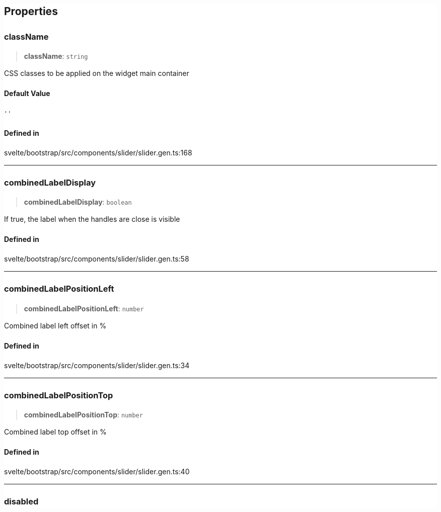 ## Properties

### className

> **className**: `string`

CSS classes to be applied on the widget main container

#### Default Value

`''`

#### Defined in

svelte/bootstrap/src/components/slider/slider.gen.ts:168

***

### combinedLabelDisplay

> **combinedLabelDisplay**: `boolean`

If true, the label when the handles are close is visible

#### Defined in

svelte/bootstrap/src/components/slider/slider.gen.ts:58

***

### combinedLabelPositionLeft

> **combinedLabelPositionLeft**: `number`

Combined label left offset in %

#### Defined in

svelte/bootstrap/src/components/slider/slider.gen.ts:34

***

### combinedLabelPositionTop

> **combinedLabelPositionTop**: `number`

Combined label top offset in %

#### Defined in

svelte/bootstrap/src/components/slider/slider.gen.ts:40

***

### disabled
